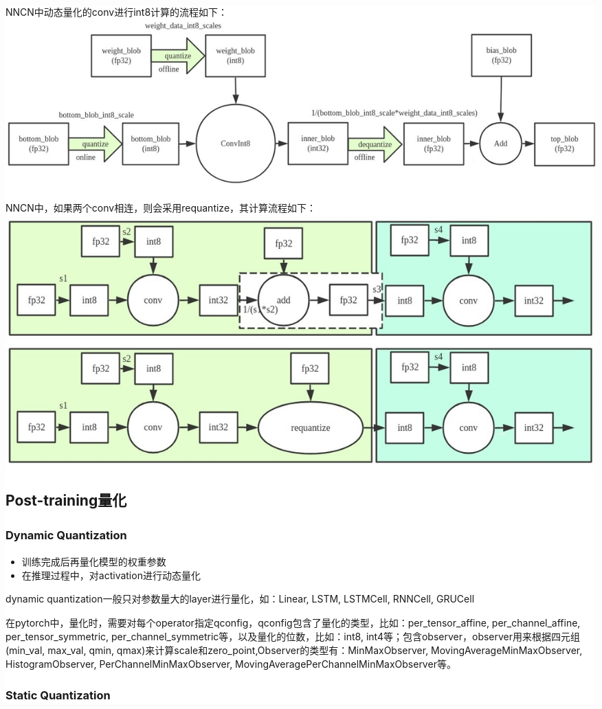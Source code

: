 NNCN中动态量化的conv进行int8计算的流程如下：
![](images/conv_int8.jpg)

NNCN中，如果两个conv相连，则会采用requantize，其计算流程如下：
![](images/conv_int8_requantize.jpg)

## Post-training量化
### Dynamic Quantization

* 训练完成后再量化模型的权重参数
* 在推理过程中，对activation进行动态量化

dynamic quantization一般只对参数量大的layer进行量化，如：Linear, LSTM, LSTMCell, RNNCell, GRUCell

在pytorch中，量化时，需要对每个operator指定qconfig，qconfig包含了量化的类型，比如：per_tensor_affine, per_channel_affine, per_tensor_symmetric, per_channel_symmetric等，以及量化的位数，比如：int8, int4等；包含observer，observer用来根据四元组(min_val, max_val, qmin, qmax)来计算scale和zero_point,Observer的类型有：MinMaxObserver, MovingAverageMinMaxObserver, HistogramObserver, PerChannelMinMaxObserver, MovingAveragePerChannelMinMaxObserver等。

### Static Quantization

